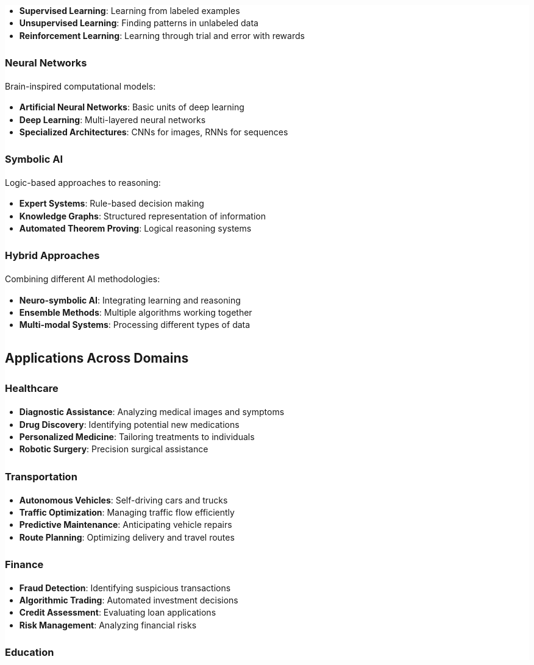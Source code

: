 - **Supervised Learning**: Learning from labeled examples
- **Unsupervised Learning**: Finding patterns in unlabeled data
- **Reinforcement Learning**: Learning through trial and error with rewards

### Neural Networks

Brain-inspired computational models:

- **Artificial Neural Networks**: Basic units of deep learning
- **Deep Learning**: Multi-layered neural networks
- **Specialized Architectures**: CNNs for images, RNNs for sequences

### Symbolic AI

Logic-based approaches to reasoning:

- **Expert Systems**: Rule-based decision making
- **Knowledge Graphs**: Structured representation of information
- **Automated Theorem Proving**: Logical reasoning systems

### Hybrid Approaches

Combining different AI methodologies:

- **Neuro-symbolic AI**: Integrating learning and reasoning
- **Ensemble Methods**: Multiple algorithms working together
- **Multi-modal Systems**: Processing different types of data

## Applications Across Domains

### Healthcare

- **Diagnostic Assistance**: Analyzing medical images and symptoms
- **Drug Discovery**: Identifying potential new medications
- **Personalized Medicine**: Tailoring treatments to individuals
- **Robotic Surgery**: Precision surgical assistance

### Transportation

- **Autonomous Vehicles**: Self-driving cars and trucks
- **Traffic Optimization**: Managing traffic flow efficiently
- **Predictive Maintenance**: Anticipating vehicle repairs
- **Route Planning**: Optimizing delivery and travel routes

### Finance

- **Fraud Detection**: Identifying suspicious transactions
- **Algorithmic Trading**: Automated investment decisions
- **Credit Assessment**: Evaluating loan applications
- **Risk Management**: Analyzing financial risks

### Education
